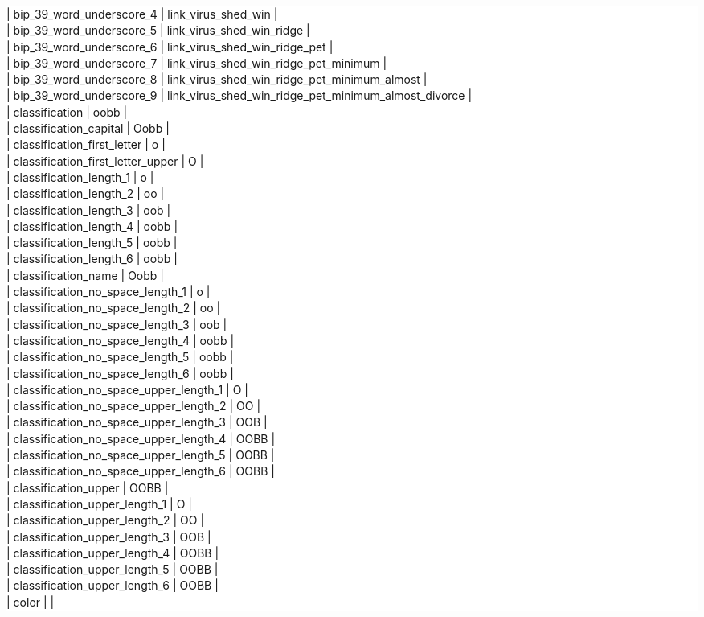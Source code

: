 | bip_39_word_underscore_4 | link_virus_shed_win |  
| bip_39_word_underscore_5 | link_virus_shed_win_ridge |  
| bip_39_word_underscore_6 | link_virus_shed_win_ridge_pet |  
| bip_39_word_underscore_7 | link_virus_shed_win_ridge_pet_minimum |  
| bip_39_word_underscore_8 | link_virus_shed_win_ridge_pet_minimum_almost |  
| bip_39_word_underscore_9 | link_virus_shed_win_ridge_pet_minimum_almost_divorce |  
| classification | oobb |  
| classification_capital | Oobb |  
| classification_first_letter | o |  
| classification_first_letter_upper | O |  
| classification_length_1 | o |  
| classification_length_2 | oo |  
| classification_length_3 | oob |  
| classification_length_4 | oobb |  
| classification_length_5 | oobb |  
| classification_length_6 | oobb |  
| classification_name | Oobb |  
| classification_no_space_length_1 | o |  
| classification_no_space_length_2 | oo |  
| classification_no_space_length_3 | oob |  
| classification_no_space_length_4 | oobb |  
| classification_no_space_length_5 | oobb |  
| classification_no_space_length_6 | oobb |  
| classification_no_space_upper_length_1 | O |  
| classification_no_space_upper_length_2 | OO |  
| classification_no_space_upper_length_3 | OOB |  
| classification_no_space_upper_length_4 | OOBB |  
| classification_no_space_upper_length_5 | OOBB |  
| classification_no_space_upper_length_6 | OOBB |  
| classification_upper | OOBB |  
| classification_upper_length_1 | O |  
| classification_upper_length_2 | OO |  
| classification_upper_length_3 | OOB |  
| classification_upper_length_4 | OOBB |  
| classification_upper_length_5 | OOBB |  
| classification_upper_length_6 | OOBB |  
| color |  |  